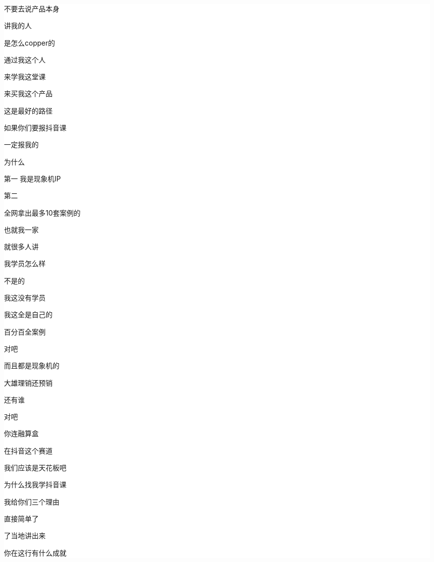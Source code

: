 不要去说产品本身

讲我的人

是怎么copper的

通过我这个人

来学我这堂课

来买我这个产品

这是最好的路径

如果你们要报抖音课

一定报我的

为什么

第一 我是现象机IP

第二

全网拿出最多10套案例的

也就我一家

就很多人讲

我学员怎么样

不是的

我这没有学员

我这全是自己的

百分百全案例

对吧

而且都是现象机的

大雄理销还预销

还有谁

对吧

你连融算盒

在抖音这个赛道

我们应该是天花板吧

为什么找我学抖音课

我给你们三个理由

直接简单了

了当地讲出来

你在这行有什么成就
